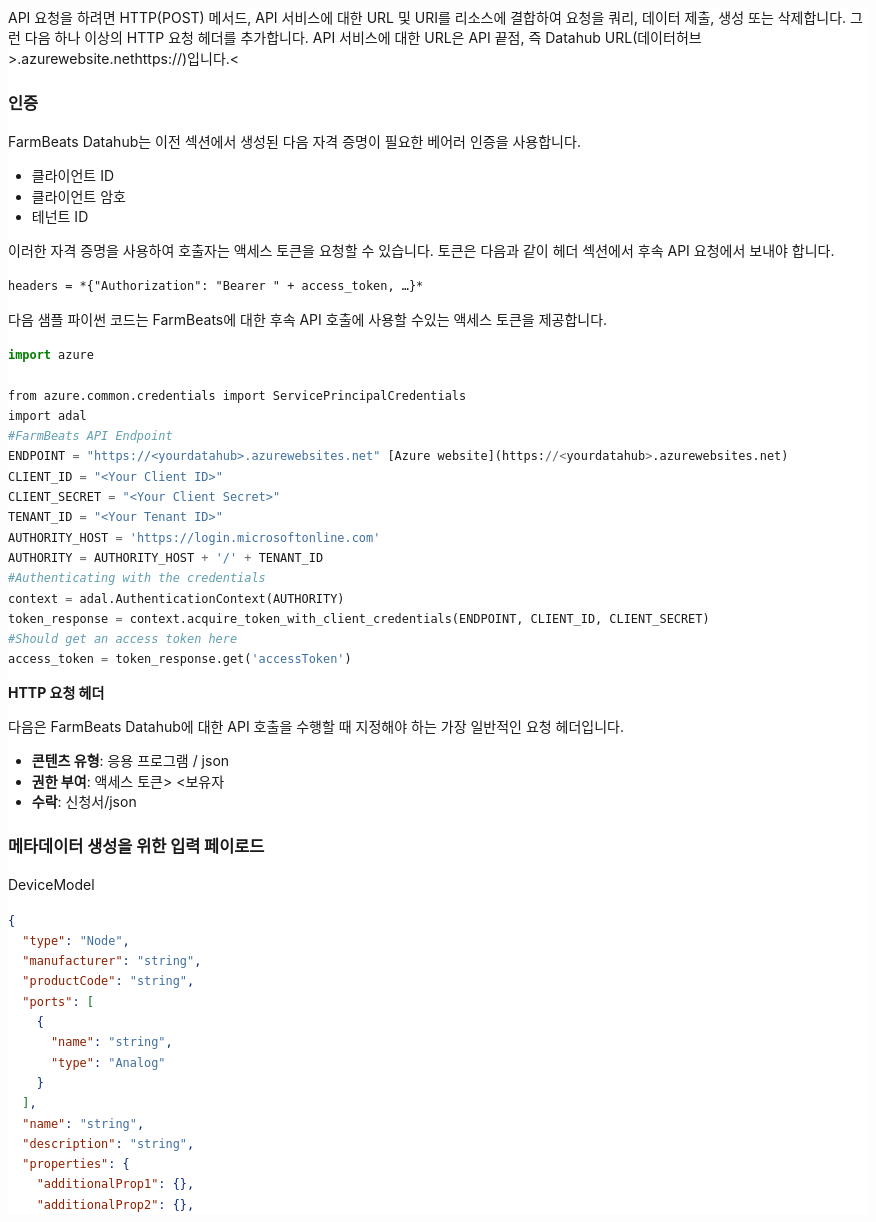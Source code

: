 API 요청을 하려면 HTTP(POST) 메서드, API 서비스에 대한 URL 및 URI를 리소스에 결합하여 요청을 쿼리, 데이터 제출, 생성 또는 삭제합니다. 그런 다음 하나 이상의 HTTP 요청 헤더를 추가합니다. API 서비스에 대한 URL은 API 끝점, 즉 Datahub URL(데이터허브>.azurewebsite.nethttps://)입니다.\<  

### <a name="authentication"></a>인증

FarmBeats Datahub는 이전 섹션에서 생성된 다음 자격 증명이 필요한 베어러 인증을 사용합니다.

- 클라이언트 ID
- 클라이언트 암호
- 테넌트 ID

이러한 자격 증명을 사용하여 호출자는 액세스 토큰을 요청할 수 있습니다. 토큰은 다음과 같이 헤더 섹션에서 후속 API 요청에서 보내야 합니다.

```
headers = *{"Authorization": "Bearer " + access_token, …}*
```

다음 샘플 파이썬 코드는 FarmBeats에 대한 후속 API 호출에 사용할 수있는 액세스 토큰을 제공합니다. 

```python
import azure 

from azure.common.credentials import ServicePrincipalCredentials 
import adal 
#FarmBeats API Endpoint 
ENDPOINT = "https://<yourdatahub>.azurewebsites.net" [Azure website](https://<yourdatahub>.azurewebsites.net)
CLIENT_ID = "<Your Client ID>"   
CLIENT_SECRET = "<Your Client Secret>"   
TENANT_ID = "<Your Tenant ID>" 
AUTHORITY_HOST = 'https://login.microsoftonline.com' 
AUTHORITY = AUTHORITY_HOST + '/' + TENANT_ID 
#Authenticating with the credentials 
context = adal.AuthenticationContext(AUTHORITY) 
token_response = context.acquire_token_with_client_credentials(ENDPOINT, CLIENT_ID, CLIENT_SECRET) 
#Should get an access token here 
access_token = token_response.get('accessToken') 
```

**HTTP 요청 헤더**

다음은 FarmBeats Datahub에 대한 API 호출을 수행할 때 지정해야 하는 가장 일반적인 요청 헤더입니다.

- **콘텐츠 유형**: 응용 프로그램 / json
- **권한 부여**: 액세스 토큰> <보유자
- **수락**: 신청서/json

### <a name="input-payload-to-create-metadata"></a>메타데이터 생성을 위한 입력 페이로드

DeviceModel


```json
{
  "type": "Node",
  "manufacturer": "string",
  "productCode": "string",
  "ports": [
    {
      "name": "string",
      "type": "Analog"
    }
  ],
  "name": "string",
  "description": "string",
  "properties": {
    "additionalProp1": {},
    "additionalProp2": {},
```